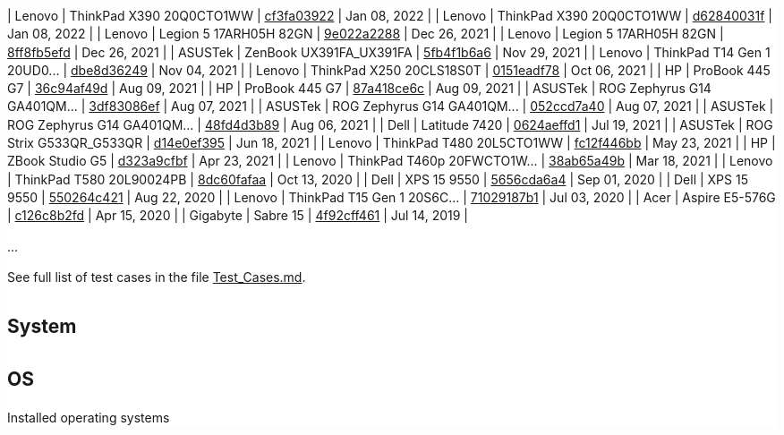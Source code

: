 | Lenovo        | ThinkPad X390 20Q0CTO1WW    | [cf3fa03922](https://linux-hardware.org/?probe=cf3fa03922) | Jan 08, 2022 |
| Lenovo        | ThinkPad X390 20Q0CTO1WW    | [d62840031f](https://linux-hardware.org/?probe=d62840031f) | Jan 08, 2022 |
| Lenovo        | Legion 5 17ARH05H 82GN      | [9e022a2288](https://linux-hardware.org/?probe=9e022a2288) | Dec 26, 2021 |
| Lenovo        | Legion 5 17ARH05H 82GN      | [8ff8fb5efd](https://linux-hardware.org/?probe=8ff8fb5efd) | Dec 26, 2021 |
| ASUSTek       | ZenBook UX391FA_UX391FA     | [5fb4f1b6a6](https://linux-hardware.org/?probe=5fb4f1b6a6) | Nov 29, 2021 |
| Lenovo        | ThinkPad T14 Gen 1 20UD0... | [dbe8d36249](https://linux-hardware.org/?probe=dbe8d36249) | Nov 04, 2021 |
| Lenovo        | ThinkPad X250 20CLS18S0T    | [0151eadf78](https://linux-hardware.org/?probe=0151eadf78) | Oct 06, 2021 |
| HP            | ProBook 445 G7              | [36c94af49d](https://linux-hardware.org/?probe=36c94af49d) | Aug 09, 2021 |
| HP            | ProBook 445 G7              | [87a418ce6c](https://linux-hardware.org/?probe=87a418ce6c) | Aug 09, 2021 |
| ASUSTek       | ROG Zephyrus G14 GA401QM... | [3df83086ef](https://linux-hardware.org/?probe=3df83086ef) | Aug 07, 2021 |
| ASUSTek       | ROG Zephyrus G14 GA401QM... | [052ccd7a40](https://linux-hardware.org/?probe=052ccd7a40) | Aug 07, 2021 |
| ASUSTek       | ROG Zephyrus G14 GA401QM... | [48fd4d3b89](https://linux-hardware.org/?probe=48fd4d3b89) | Aug 06, 2021 |
| Dell          | Latitude 7420               | [0624aeffd1](https://linux-hardware.org/?probe=0624aeffd1) | Jul 19, 2021 |
| ASUSTek       | ROG Strix G533QR_G533QR     | [d14e0ef395](https://linux-hardware.org/?probe=d14e0ef395) | Jun 18, 2021 |
| Lenovo        | ThinkPad T480 20L5CTO1WW    | [fc12f446bb](https://linux-hardware.org/?probe=fc12f446bb) | May 23, 2021 |
| HP            | ZBook Studio G5             | [d323a9cfbf](https://linux-hardware.org/?probe=d323a9cfbf) | Apr 23, 2021 |
| Lenovo        | ThinkPad T460p 20FWCTO1W... | [38ab65a49b](https://linux-hardware.org/?probe=38ab65a49b) | Mar 18, 2021 |
| Lenovo        | ThinkPad T580 20L90024PB    | [8dc60fafaa](https://linux-hardware.org/?probe=8dc60fafaa) | Oct 13, 2020 |
| Dell          | XPS 15 9550                 | [5656cda6a4](https://linux-hardware.org/?probe=5656cda6a4) | Sep 01, 2020 |
| Dell          | XPS 15 9550                 | [550264c421](https://linux-hardware.org/?probe=550264c421) | Aug 22, 2020 |
| Lenovo        | ThinkPad T15 Gen 1 20S6C... | [71029187b1](https://linux-hardware.org/?probe=71029187b1) | Jul 03, 2020 |
| Acer          | Aspire E5-576G              | [c126c8b2fd](https://linux-hardware.org/?probe=c126c8b2fd) | Apr 15, 2020 |
| Gigabyte      | Sabre 15                    | [4f92cff461](https://linux-hardware.org/?probe=4f92cff461) | Jul 14, 2019 |

...

See full list of test cases in the file [Test_Cases.md](</Dist/NixOS/Notebook/Test_Cases.md>).

System
------

OS
--

Installed operating systems
